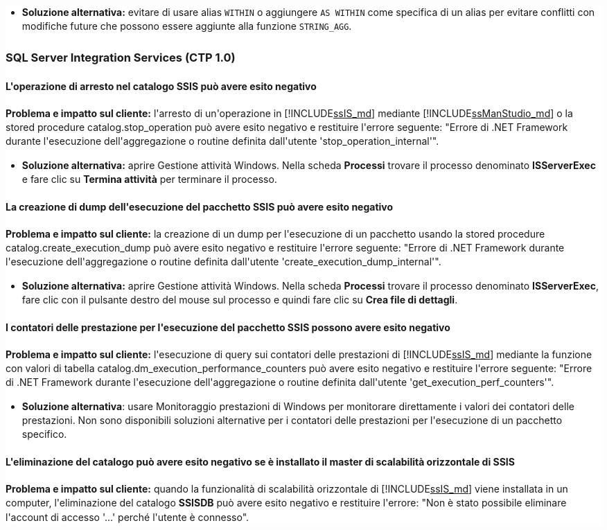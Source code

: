 -  **Soluzione alternativa:** evitare di usare alias `WITHIN` o aggiungere `AS WITHIN` come specifica di un alias per evitare conflitti con modifiche future che possono essere aggiunte alla funzione `STRING_AGG`.


### <a name="sql-server-integration-services-ctp-10"></a>SQL Server Integration Services (CTP 1.0)
#### <a name="stop-operation-in-ssis-catalog-may-fail"></a>L'operazione di arresto nel catalogo SSIS può avere esito negativo
**Problema e impatto sul cliente:** l'arresto di un'operazione in [!INCLUDE[ssIS_md](../includes/ssis-md.md)] mediante [!INCLUDE[ssManStudio_md](../includes/ssmanstudio-md.md)] o la stored procedure catalog.stop_operation può avere esito negativo e restituire l'errore seguente: "Errore di .NET Framework durante l'esecuzione dell'aggregazione o routine definita dall'utente 'stop_operation_internal'".

-  **Soluzione alternativa:** aprire Gestione attività Windows. Nella scheda **Processi** trovare il processo denominato **ISServerExec** e fare clic su **Termina attività** per terminare il processo.

#### <a name="create-dump-of-ssis-pacakge-execution-may-fail"></a>La creazione di dump dell'esecuzione del pacchetto SSIS può avere esito negativo
**Problema e impatto sul cliente:** la creazione di un dump per l'esecuzione di un pacchetto usando la stored procedure catalog.create_execution_dump può avere esito negativo e restituire l'errore seguente: "Errore di .NET Framework durante l'esecuzione dell'aggregazione o routine definita dall'utente 'create_execution_dump_internal'".

-  **Soluzione alternativa:** aprire Gestione attività Windows. Nella scheda **Processi** trovare il processo denominato **ISServerExec**, fare clic con il pulsante destro del mouse sul processo e quindi fare clic su **Crea file di dettagli**.

#### <a name="get-perf-counter-of-ssis-package-execution-may-fail"></a>I contatori delle prestazione per l'esecuzione del pacchetto SSIS possono avere esito negativo
**Problema e impatto sul cliente:** l'esecuzione di query sui contatori delle prestazioni di [!INCLUDE[ssIS_md](../includes/ssis-md.md)] mediante la funzione con valori di tabella catalog.dm_execution_performance_counters può avere esito negativo e restituire l'errore seguente: "Errore di .NET Framework durante l'esecuzione dell'aggregazione o routine definita dall'utente 'get_execution_perf_counters'".

-  **Soluzione alternativa**: usare Monitoraggio prestazioni di Windows per monitorare direttamente i valori dei contatori delle prestazioni. Non sono disponibili soluzioni alternative per i contatori delle prestazioni per l'esecuzione di un pacchetto specifico.

#### <a name="deleting-catalog-may-fail-when-ssis-scale-out-master-is-installed"></a>L'eliminazione del catalogo può avere esito negativo se è installato il master di scalabilità orizzontale di SSIS
**Problema e impatto sul cliente:** quando la funzionalità di scalabilità orizzontale di [!INCLUDE[ssIS_md](../includes/ssis-md.md)] viene installata in un computer, l'eliminazione del catalogo **SSISDB** può avere esito negativo e restituire l'errore: "Non è stato possibile eliminare l'account di accesso '...' perché l'utente è connesso". 
